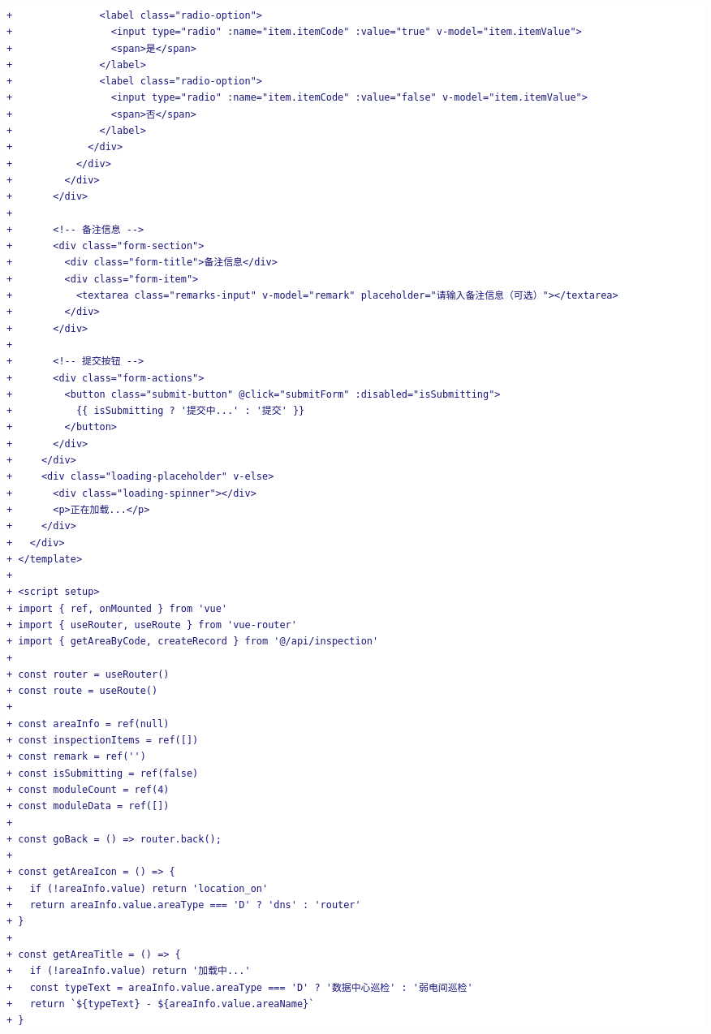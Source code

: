 ```diff
+               <label class="radio-option">
+                 <input type="radio" :name="item.itemCode" :value="true" v-model="item.itemValue">
+                 <span>是</span>
+               </label>
+               <label class="radio-option">
+                 <input type="radio" :name="item.itemCode" :value="false" v-model="item.itemValue">
+                 <span>否</span>
+               </label>
+             </div>
+           </div>
+         </div>
+       </div>
+ 
+       <!-- 备注信息 -->
+       <div class="form-section">
+         <div class="form-title">备注信息</div>
+         <div class="form-item">
+           <textarea class="remarks-input" v-model="remark" placeholder="请输入备注信息（可选）"></textarea>
+         </div>
+       </div>
+ 
+       <!-- 提交按钮 -->
+       <div class="form-actions">
+         <button class="submit-button" @click="submitForm" :disabled="isSubmitting">
+           {{ isSubmitting ? '提交中...' : '提交' }}
+         </button>
+       </div>
+     </div>
+     <div class="loading-placeholder" v-else>
+       <div class="loading-spinner"></div>
+       <p>正在加载...</p>
+     </div>
+   </div>
+ </template>
+ 
+ <script setup>
+ import { ref, onMounted } from 'vue'
+ import { useRouter, useRoute } from 'vue-router'
+ import { getAreaByCode, createRecord } from '@/api/inspection'
+ 
+ const router = useRouter()
+ const route = useRoute()
+ 
+ const areaInfo = ref(null)
+ const inspectionItems = ref([])
+ const remark = ref('')
+ const isSubmitting = ref(false)
+ const moduleCount = ref(4)
+ const moduleData = ref([])
+ 
+ const goBack = () => router.back();
+ 
+ const getAreaIcon = () => {
+   if (!areaInfo.value) return 'location_on'
+   return areaInfo.value.areaType === 'D' ? 'dns' : 'router'
+ }
+ 
+ const getAreaTitle = () => {
+   if (!areaInfo.value) return '加载中...'
+   const typeText = areaInfo.value.areaType === 'D' ? '数据中心巡检' : '弱电间巡检'
+   return `${typeText} - ${areaInfo.value.areaName}`
+ }
```